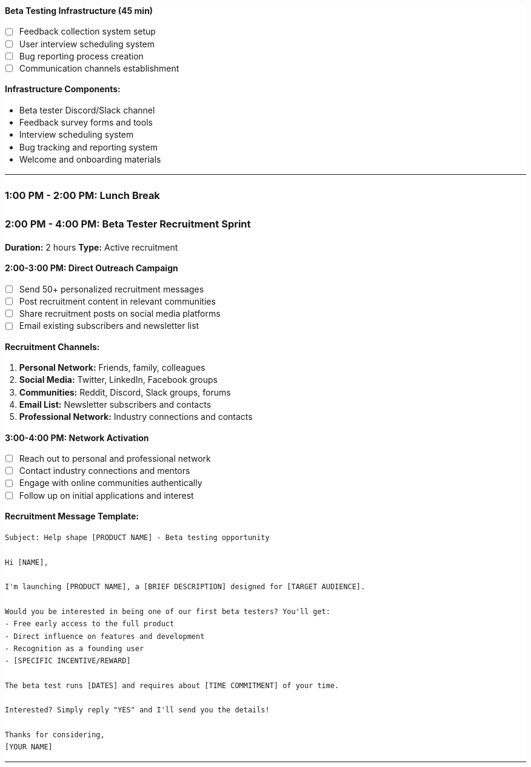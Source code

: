 **Beta Testing Infrastructure (45 min)**
- [ ] Feedback collection system setup
- [ ] User interview scheduling system
- [ ] Bug reporting process creation
- [ ] Communication channels establishment

**Infrastructure Components:**
- Beta tester Discord/Slack channel
- Feedback survey forms and tools
- Interview scheduling system
- Bug tracking and reporting system
- Welcome and onboarding materials

---

### 1:00 PM - 2:00 PM: Lunch Break

### 2:00 PM - 4:00 PM: Beta Tester Recruitment Sprint
**Duration:** 2 hours
**Type:** Active recruitment

**2:00-3:00 PM: Direct Outreach Campaign**
- [ ] Send 50+ personalized recruitment messages
- [ ] Post recruitment content in relevant communities
- [ ] Share recruitment posts on social media platforms
- [ ] Email existing subscribers and newsletter list

**Recruitment Channels:**
1. **Personal Network:** Friends, family, colleagues
2. **Social Media:** Twitter, LinkedIn, Facebook groups
3. **Communities:** Reddit, Discord, Slack groups, forums
4. **Email List:** Newsletter subscribers and contacts
5. **Professional Network:** Industry connections and contacts

**3:00-4:00 PM: Network Activation**
- [ ] Reach out to personal and professional network
- [ ] Contact industry connections and mentors
- [ ] Engage with online communities authentically
- [ ] Follow up on initial applications and interest

**Recruitment Message Template:**
```
Subject: Help shape [PRODUCT NAME] - Beta testing opportunity

Hi [NAME],

I'm launching [PRODUCT NAME], a [BRIEF DESCRIPTION] designed for [TARGET AUDIENCE].

Would you be interested in being one of our first beta testers? You'll get:
- Free early access to the full product
- Direct influence on features and development
- Recognition as a founding user
- [SPECIFIC INCENTIVE/REWARD]

The beta test runs [DATES] and requires about [TIME COMMITMENT] of your time.

Interested? Simply reply "YES" and I'll send you the details!

Thanks for considering,
[YOUR NAME]
```

---